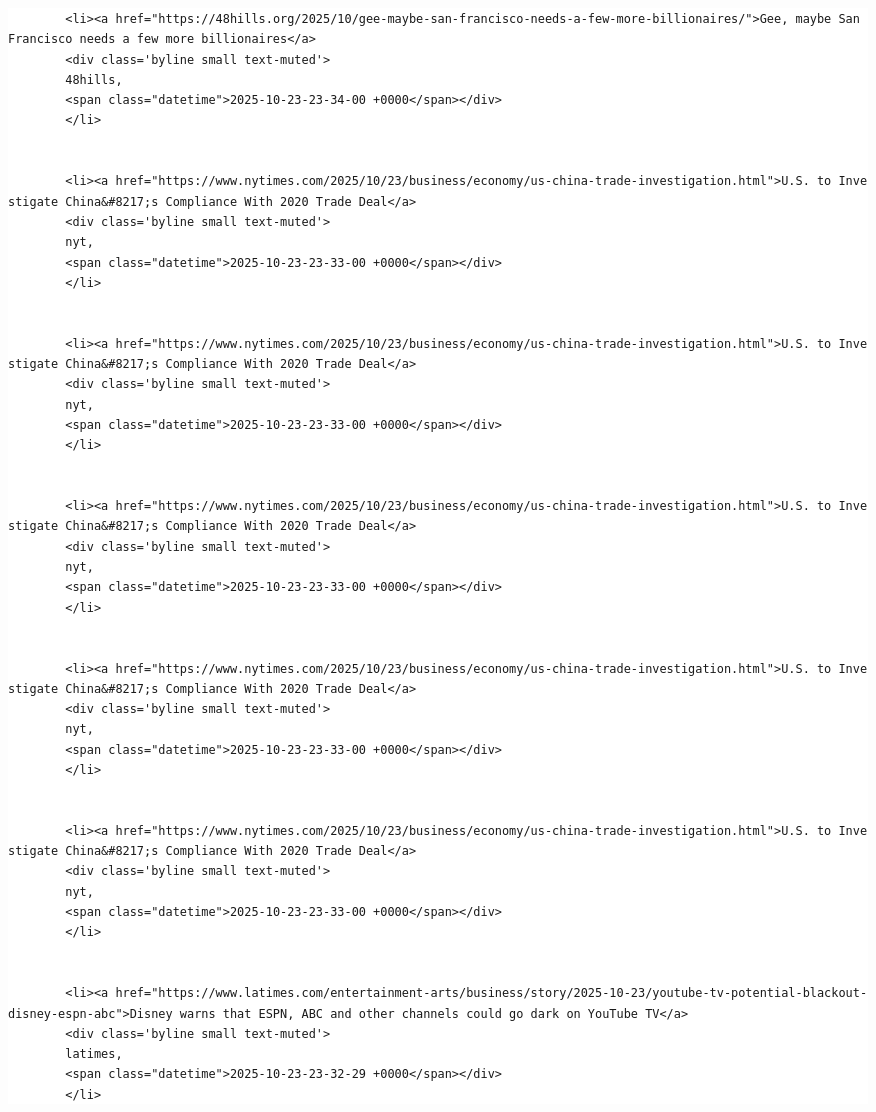 
            <li><a href="https://48hills.org/2025/10/gee-maybe-san-francisco-needs-a-few-more-billionaires/">Gee, maybe San Francisco needs a few more billionaires</a>
            <div class='byline small text-muted'>
            48hills, 
            <span class="datetime">2025-10-23-23-34-00 +0000</span></div>
            </li>
        

            <li><a href="https://www.nytimes.com/2025/10/23/business/economy/us-china-trade-investigation.html">U.S. to Investigate China&#8217;s Compliance With 2020 Trade Deal</a>
            <div class='byline small text-muted'>
            nyt, 
            <span class="datetime">2025-10-23-23-33-00 +0000</span></div>
            </li>
        

            <li><a href="https://www.nytimes.com/2025/10/23/business/economy/us-china-trade-investigation.html">U.S. to Investigate China&#8217;s Compliance With 2020 Trade Deal</a>
            <div class='byline small text-muted'>
            nyt, 
            <span class="datetime">2025-10-23-23-33-00 +0000</span></div>
            </li>
        

            <li><a href="https://www.nytimes.com/2025/10/23/business/economy/us-china-trade-investigation.html">U.S. to Investigate China&#8217;s Compliance With 2020 Trade Deal</a>
            <div class='byline small text-muted'>
            nyt, 
            <span class="datetime">2025-10-23-23-33-00 +0000</span></div>
            </li>
        

            <li><a href="https://www.nytimes.com/2025/10/23/business/economy/us-china-trade-investigation.html">U.S. to Investigate China&#8217;s Compliance With 2020 Trade Deal</a>
            <div class='byline small text-muted'>
            nyt, 
            <span class="datetime">2025-10-23-23-33-00 +0000</span></div>
            </li>
        

            <li><a href="https://www.nytimes.com/2025/10/23/business/economy/us-china-trade-investigation.html">U.S. to Investigate China&#8217;s Compliance With 2020 Trade Deal</a>
            <div class='byline small text-muted'>
            nyt, 
            <span class="datetime">2025-10-23-23-33-00 +0000</span></div>
            </li>
        

            <li><a href="https://www.latimes.com/entertainment-arts/business/story/2025-10-23/youtube-tv-potential-blackout-disney-espn-abc">Disney warns that ESPN, ABC and other channels could go dark on YouTube TV</a>
            <div class='byline small text-muted'>
            latimes, 
            <span class="datetime">2025-10-23-23-32-29 +0000</span></div>
            </li>
        